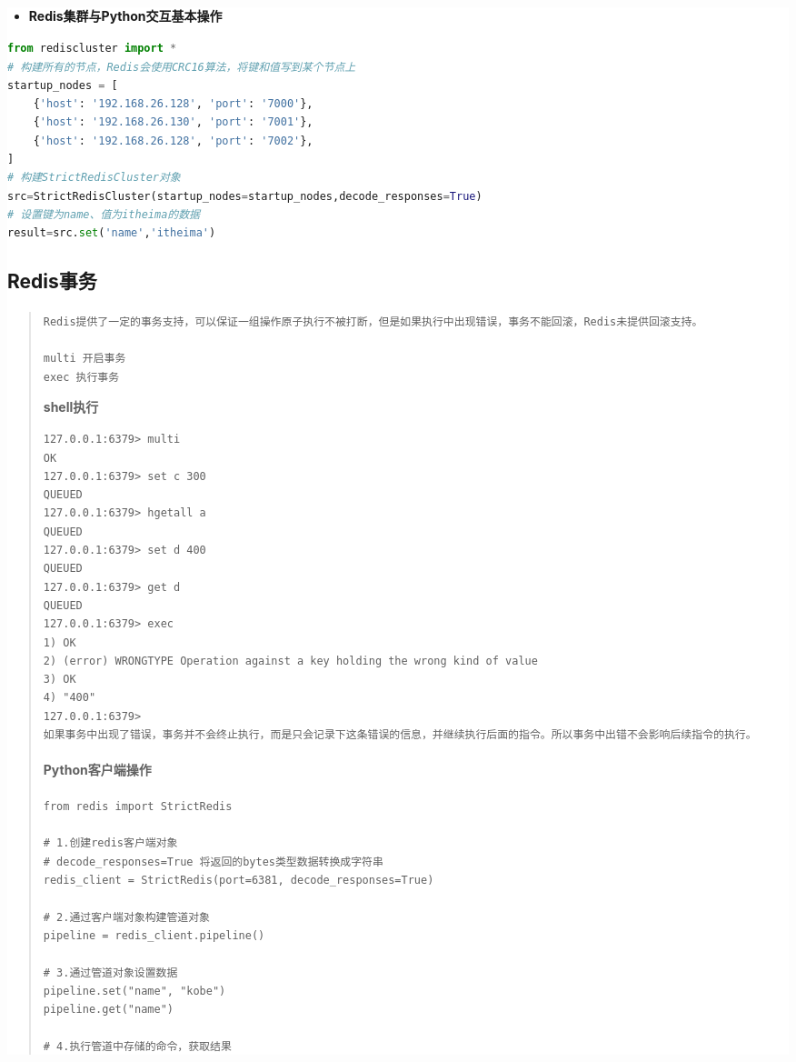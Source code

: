 + **Redis集群与Python交互基本操作**

~~~Python
from rediscluster import *
# 构建所有的节点，Redis会使⽤CRC16算法，将键和值写到某个节点上 
startup_nodes = [
    {'host': '192.168.26.128', 'port': '7000'},
    {'host': '192.168.26.130', 'port': '7001'},
    {'host': '192.168.26.128', 'port': '7002'},
]
# 构建StrictRedisCluster对象
src=StrictRedisCluster(startup_nodes=startup_nodes,decode_responses=True)
# 设置键为name、值为itheima的数据
result=src.set('name','itheima')
~~~

## Redis事务

> ~~~
> Redis提供了一定的事务支持，可以保证一组操作原子执行不被打断，但是如果执行中出现错误，事务不能回滚，Redis未提供回滚支持。
> 
> multi 开启事务
> exec 执行事务
> ~~~
>
> **shell执行**
>
> ~~~
> 127.0.0.1:6379> multi
> OK
> 127.0.0.1:6379> set c 300
> QUEUED
> 127.0.0.1:6379> hgetall a
> QUEUED
> 127.0.0.1:6379> set d 400
> QUEUED
> 127.0.0.1:6379> get d
> QUEUED
> 127.0.0.1:6379> exec
> 1) OK
> 2) (error) WRONGTYPE Operation against a key holding the wrong kind of value
> 3) OK
> 4) "400"
> 127.0.0.1:6379>
> 如果事务中出现了错误，事务并不会终止执行，而是只会记录下这条错误的信息，并继续执行后面的指令。所以事务中出错不会影响后续指令的执行。
> ~~~
>
> #### Python客户端操作
>
> ~~~
> from redis import StrictRedis
> 
> # 1.创建redis客户端对象
> # decode_responses=True 将返回的bytes类型数据转换成字符串
> redis_client = StrictRedis(port=6381, decode_responses=True)
> 
> # 2.通过客户端对象构建管道对象
> pipeline = redis_client.pipeline()
> 
> # 3.通过管道对象设置数据
> pipeline.set("name", "kobe")
> pipeline.get("name")
> 
> # 4.执行管道中存储的命令，获取结果